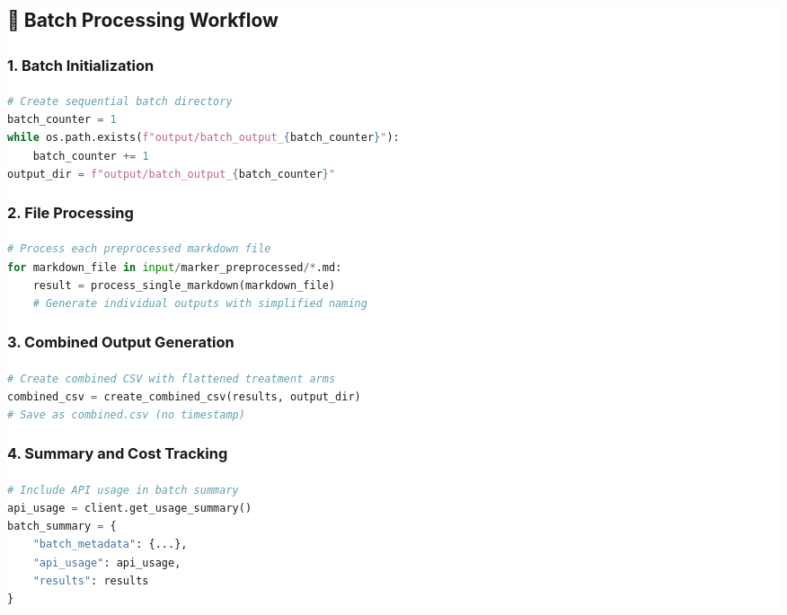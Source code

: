 ## 🔄 **Batch Processing Workflow**

### **1. Batch Initialization**
```python
# Create sequential batch directory
batch_counter = 1
while os.path.exists(f"output/batch_output_{batch_counter}"):
    batch_counter += 1
output_dir = f"output/batch_output_{batch_counter}"
```

### **2. File Processing**
```python
# Process each preprocessed markdown file
for markdown_file in input/marker_preprocessed/*.md:
    result = process_single_markdown(markdown_file)
    # Generate individual outputs with simplified naming
```

### **3. Combined Output Generation**
```python
# Create combined CSV with flattened treatment arms
combined_csv = create_combined_csv(results, output_dir)
# Save as combined.csv (no timestamp)
```

### **4. Summary and Cost Tracking**
```python
# Include API usage in batch summary
api_usage = client.get_usage_summary()
batch_summary = {
    "batch_metadata": {...},
    "api_usage": api_usage,
    "results": results
}
``` 